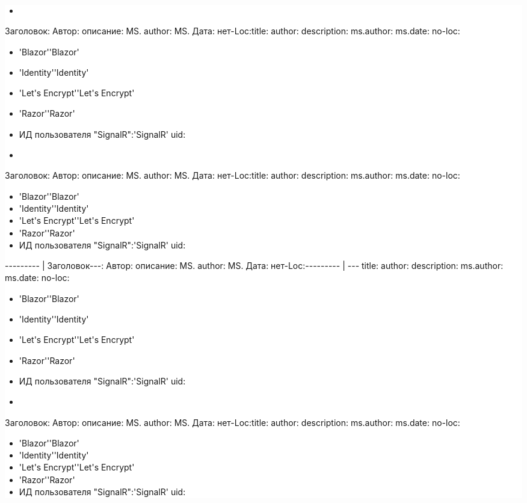 -
<span data-ttu-id="67a5e-388">Заголовок: Автор: описание: MS. author: MS. Дата: нет-Loc:</span><span class="sxs-lookup"><span data-stu-id="67a5e-388">title: author: description: ms.author: ms.date: no-loc:</span></span>
- <span data-ttu-id="67a5e-389">'Blazor'</span><span class="sxs-lookup"><span data-stu-id="67a5e-389">'Blazor'</span></span>
- <span data-ttu-id="67a5e-390">'Identity'</span><span class="sxs-lookup"><span data-stu-id="67a5e-390">'Identity'</span></span>
- <span data-ttu-id="67a5e-391">'Let's Encrypt'</span><span class="sxs-lookup"><span data-stu-id="67a5e-391">'Let's Encrypt'</span></span>
- <span data-ttu-id="67a5e-392">'Razor'</span><span class="sxs-lookup"><span data-stu-id="67a5e-392">'Razor'</span></span>
- <span data-ttu-id="67a5e-393">ИД пользователя "SignalR":</span><span class="sxs-lookup"><span data-stu-id="67a5e-393">'SignalR' uid:</span></span> 

-
<span data-ttu-id="67a5e-394">Заголовок: Автор: описание: MS. author: MS. Дата: нет-Loc:</span><span class="sxs-lookup"><span data-stu-id="67a5e-394">title: author: description: ms.author: ms.date: no-loc:</span></span>
- <span data-ttu-id="67a5e-395">'Blazor'</span><span class="sxs-lookup"><span data-stu-id="67a5e-395">'Blazor'</span></span>
- <span data-ttu-id="67a5e-396">'Identity'</span><span class="sxs-lookup"><span data-stu-id="67a5e-396">'Identity'</span></span>
- <span data-ttu-id="67a5e-397">'Let's Encrypt'</span><span class="sxs-lookup"><span data-stu-id="67a5e-397">'Let's Encrypt'</span></span>
- <span data-ttu-id="67a5e-398">'Razor'</span><span class="sxs-lookup"><span data-stu-id="67a5e-398">'Razor'</span></span>
- <span data-ttu-id="67a5e-399">ИД пользователя "SignalR":</span><span class="sxs-lookup"><span data-stu-id="67a5e-399">'SignalR' uid:</span></span> 

<span data-ttu-id="67a5e-400">--------- | Заголовок---: Автор: описание: MS. author: MS. Дата: нет-Loc:</span><span class="sxs-lookup"><span data-stu-id="67a5e-400">--------- | --- title: author: description: ms.author: ms.date: no-loc:</span></span>
- <span data-ttu-id="67a5e-401">'Blazor'</span><span class="sxs-lookup"><span data-stu-id="67a5e-401">'Blazor'</span></span>
- <span data-ttu-id="67a5e-402">'Identity'</span><span class="sxs-lookup"><span data-stu-id="67a5e-402">'Identity'</span></span>
- <span data-ttu-id="67a5e-403">'Let's Encrypt'</span><span class="sxs-lookup"><span data-stu-id="67a5e-403">'Let's Encrypt'</span></span>
- <span data-ttu-id="67a5e-404">'Razor'</span><span class="sxs-lookup"><span data-stu-id="67a5e-404">'Razor'</span></span>
- <span data-ttu-id="67a5e-405">ИД пользователя "SignalR":</span><span class="sxs-lookup"><span data-stu-id="67a5e-405">'SignalR' uid:</span></span> 

-
<span data-ttu-id="67a5e-406">Заголовок: Автор: описание: MS. author: MS. Дата: нет-Loc:</span><span class="sxs-lookup"><span data-stu-id="67a5e-406">title: author: description: ms.author: ms.date: no-loc:</span></span>
- <span data-ttu-id="67a5e-407">'Blazor'</span><span class="sxs-lookup"><span data-stu-id="67a5e-407">'Blazor'</span></span>
- <span data-ttu-id="67a5e-408">'Identity'</span><span class="sxs-lookup"><span data-stu-id="67a5e-408">'Identity'</span></span>
- <span data-ttu-id="67a5e-409">'Let's Encrypt'</span><span class="sxs-lookup"><span data-stu-id="67a5e-409">'Let's Encrypt'</span></span>
- <span data-ttu-id="67a5e-410">'Razor'</span><span class="sxs-lookup"><span data-stu-id="67a5e-410">'Razor'</span></span>
- <span data-ttu-id="67a5e-411">ИД пользователя "SignalR":</span><span class="sxs-lookup"><span data-stu-id="67a5e-411">'SignalR' uid:</span></span> 
